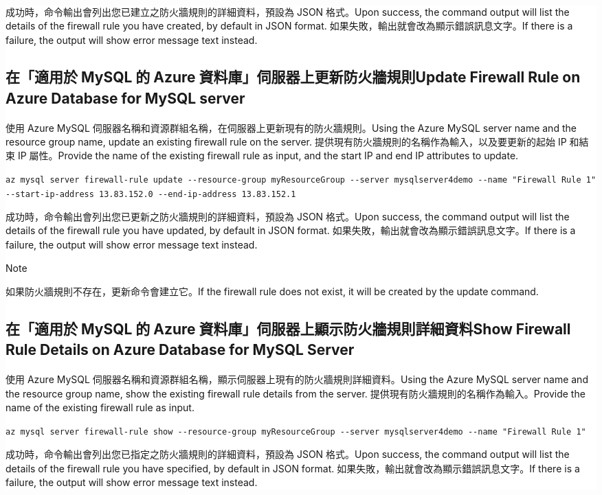 <span data-ttu-id="a0a99-141">成功時，命令輸出會列出您已建立之防火牆規則的詳細資料，預設為 JSON 格式。</span><span class="sxs-lookup"><span data-stu-id="a0a99-141">Upon success, the command output will list the details of the firewall rule you have created, by default in JSON format.</span></span> <span data-ttu-id="a0a99-142">如果失敗，輸出就會改為顯示錯誤訊息文字。</span><span class="sxs-lookup"><span data-stu-id="a0a99-142">If there is a failure, the output will show error message text instead.</span></span>

## <a name="update-firewall-rule-on-azure-database-for-mysql-server"></a><span data-ttu-id="a0a99-143">在「適用於 MySQL 的 Azure 資料庫」伺服器上更新防火牆規則</span><span class="sxs-lookup"><span data-stu-id="a0a99-143">Update Firewall Rule on Azure Database for MySQL server</span></span> 
<span data-ttu-id="a0a99-144">使用 Azure MySQL 伺服器名稱和資源群組名稱，在伺服器上更新現有的防火牆規則。</span><span class="sxs-lookup"><span data-stu-id="a0a99-144">Using the Azure MySQL server name and the resource group name, update an existing firewall rule on the server.</span></span> <span data-ttu-id="a0a99-145">提供現有防火牆規則的名稱作為輸入，以及要更新的起始 IP 和結束 IP 屬性。</span><span class="sxs-lookup"><span data-stu-id="a0a99-145">Provide the name of the existing firewall rule as input, and the start IP and end IP attributes to update.</span></span>
```azurecli-interactive
az mysql server firewall-rule update --resource-group myResourceGroup --server mysqlserver4demo --name "Firewall Rule 1" --start-ip-address 13.83.152.0 --end-ip-address 13.83.152.1
```
<span data-ttu-id="a0a99-146">成功時，命令輸出會列出您已更新之防火牆規則的詳細資料，預設為 JSON 格式。</span><span class="sxs-lookup"><span data-stu-id="a0a99-146">Upon success, the command output will list the details of the firewall rule you have updated, by default in JSON format.</span></span> <span data-ttu-id="a0a99-147">如果失敗，輸出就會改為顯示錯誤訊息文字。</span><span class="sxs-lookup"><span data-stu-id="a0a99-147">If there is a failure, the output will show error message text instead.</span></span>

> [!NOTE]
> <span data-ttu-id="a0a99-148">如果防火牆規則不存在，更新命令會建立它。</span><span class="sxs-lookup"><span data-stu-id="a0a99-148">If the firewall rule does not exist, it will be created by the update command.</span></span>

## <a name="show-firewall-rule-details-on-azure-database-for-mysql-server"></a><span data-ttu-id="a0a99-149">在「適用於 MySQL 的 Azure 資料庫」伺服器上顯示防火牆規則詳細資料</span><span class="sxs-lookup"><span data-stu-id="a0a99-149">Show Firewall Rule Details on Azure Database for MySQL Server</span></span>
<span data-ttu-id="a0a99-150">使用 Azure MySQL 伺服器名稱和資源群組名稱，顯示伺服器上現有的防火牆規則詳細資料。</span><span class="sxs-lookup"><span data-stu-id="a0a99-150">Using the Azure MySQL server name and the resource group name, show the existing firewall rule details from the server.</span></span> <span data-ttu-id="a0a99-151">提供現有防火牆規則的名稱作為輸入。</span><span class="sxs-lookup"><span data-stu-id="a0a99-151">Provide the name of the existing firewall rule as input.</span></span>
```azurecli-interactive
az mysql server firewall-rule show --resource-group myResourceGroup --server mysqlserver4demo --name "Firewall Rule 1"
```
<span data-ttu-id="a0a99-152">成功時，命令輸出會列出您已指定之防火牆規則的詳細資料，預設為 JSON 格式。</span><span class="sxs-lookup"><span data-stu-id="a0a99-152">Upon success, the command output will list the details of the firewall rule you have specified, by default in JSON format.</span></span> <span data-ttu-id="a0a99-153">如果失敗，輸出就會改為顯示錯誤訊息文字。</span><span class="sxs-lookup"><span data-stu-id="a0a99-153">If there is a failure, the output will show error message text instead.</span></span>
